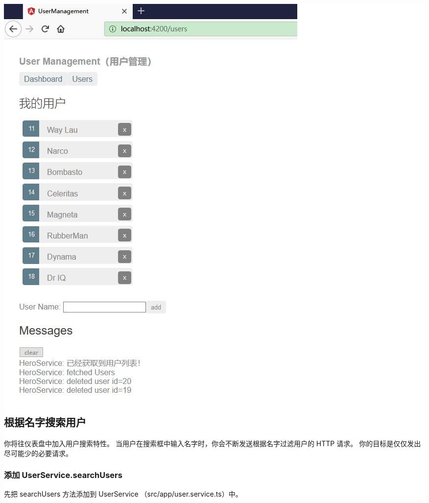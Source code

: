 ![](../images/http-curd/http-curd003.jpg)


## 根据名字搜索用户



你将往仪表盘中加入用户搜索特性。 当用户在搜索框中输入名字时，你会不断发送根据名字过滤用户的 HTTP 请求。 你的目标是仅仅发出尽可能少的必要请求。

### 添加 UserService.searchUsers

先把 searchUsers 方法添加到 UserService （src/app/user.service.ts）中。
